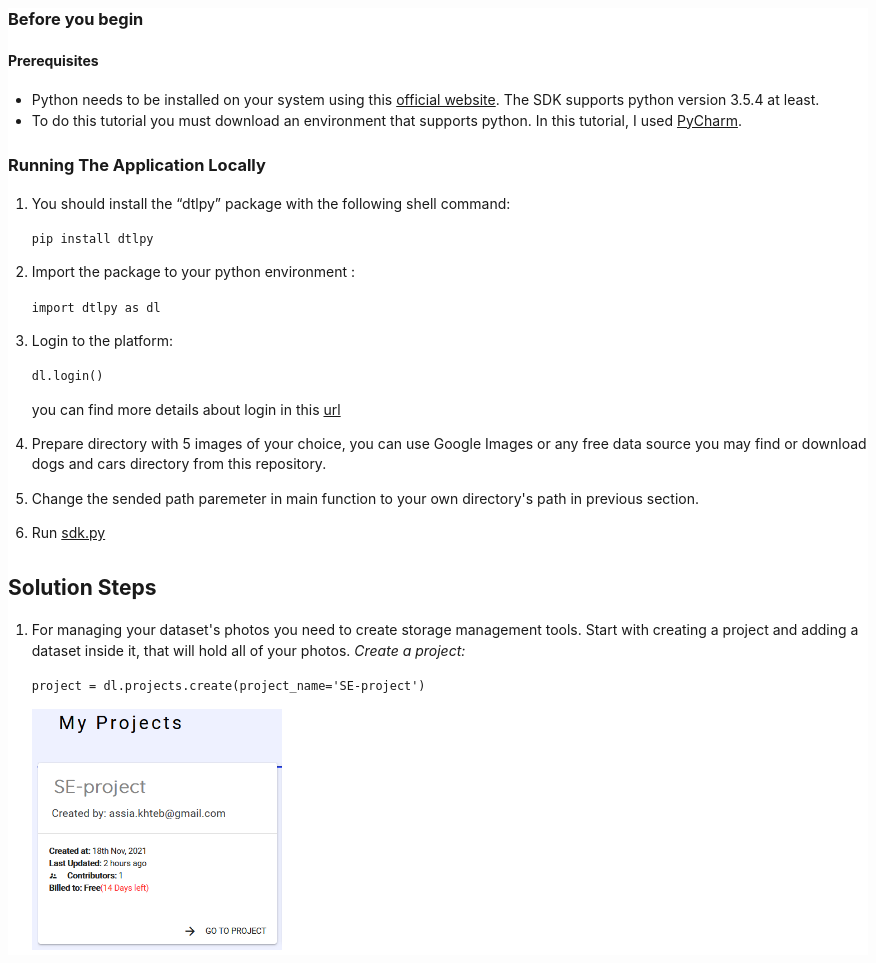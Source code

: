 
### Before you begin
#### Prerequisites
* Python needs to be installed on your system using this [official website](https://www.python.org/downloads/). The SDK supports python version 3.5.4 at least.
* To do this tutorial you must download an environment that supports python.
In this tutorial, I used [PyCharm](https://www.jetbrains.com/pycharm/download/#section=windows).


### Running The Application Locally
1. You should install the “dtlpy” package with the following shell command: <br>
    ```
    pip install dtlpy
    ```
    
2.  Import the package to your python environment : <br>
    ```
    import dtlpy as dl
    ```
3.  Login to the platform: <br>
    ```
    dl.login()
    ```
    you can find more details about login in this [url](https://dataloop.ai/docs/sdk-register)
4. Prepare directory with 5 images of your choice, you can use Google Images or
any free data source you may find or download dogs and cars directory from this repository.

5. Change the sended path paremeter in main function to your own directory's path in previous section. 
6. Run [sdk.py](sdk.py)


## Solution Steps
1. For managing your dataset's photos you need to create storage management tools.
Start with creating a project and adding a dataset inside it, that will hold all of your photos.
*Create a project:*
    ```
    project = dl.projects.create(project_name='SE-project')
    ```
    <img width="250" alt="pictures" src="pictures/project.png">
